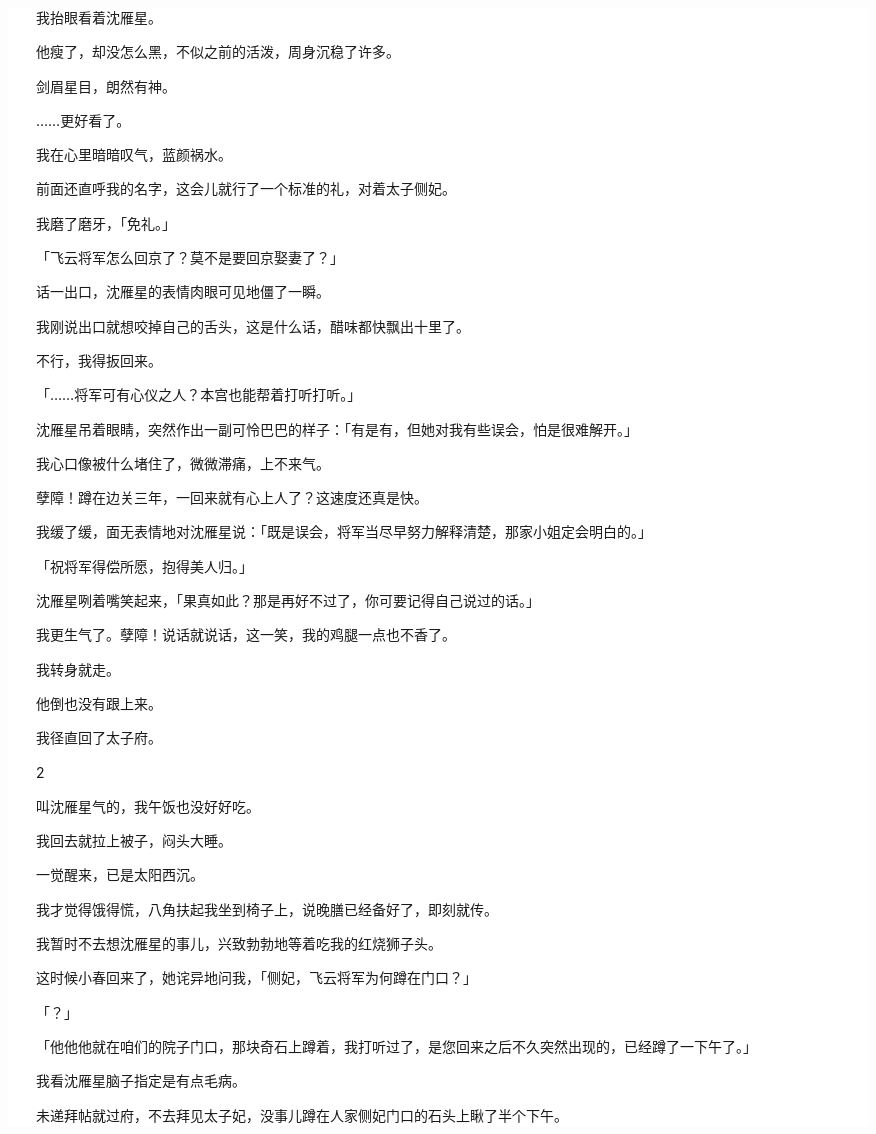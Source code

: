 &emsp;&emsp;我抬眼看着沈雁星。  
  
&emsp;&emsp;他瘦了，却没怎么黑，不似之前的活泼，周身沉稳了许多。  
  
&emsp;&emsp;剑眉星目，朗然有神。  
  
&emsp;&emsp;……更好看了。  
  
&emsp;&emsp;我在心里暗暗叹气，蓝颜祸水。  
  
&emsp;&emsp;前面还直呼我的名字，这会儿就行了一个标准的礼，对着太子侧妃。  
  
&emsp;&emsp;我磨了磨牙，「免礼。」  
  
&emsp;&emsp;「飞云将军怎么回京了？莫不是要回京娶妻了？」  
  
&emsp;&emsp;话一出口，沈雁星的表情肉眼可见地僵了一瞬。  
  
&emsp;&emsp;我刚说出口就想咬掉自己的舌头，这是什么话，醋味都快飘出十里了。  
  
&emsp;&emsp;不行，我得扳回来。  
  
&emsp;&emsp;「……将军可有心仪之人？本宫也能帮着打听打听。」  
  
&emsp;&emsp;沈雁星吊着眼睛，突然作出一副可怜巴巴的样子：「有是有，但她对我有些误会，怕是很难解开。」  
  
&emsp;&emsp;我心口像被什么堵住了，微微滞痛，上不来气。  
  
&emsp;&emsp;孽障！蹲在边关三年，一回来就有心上人了？这速度还真是快。  
  
&emsp;&emsp;我缓了缓，面无表情地对沈雁星说：「既是误会，将军当尽早努力解释清楚，那家小姐定会明白的。」  
  
&emsp;&emsp;「祝将军得偿所愿，抱得美人归。」  
  
&emsp;&emsp;沈雁星咧着嘴笑起来，「果真如此？那是再好不过了，你可要记得自己说过的话。」  
  
&emsp;&emsp;我更生气了。孽障！说话就说话，这一笑，我的鸡腿一点也不香了。  
  
&emsp;&emsp;我转身就走。  
  
&emsp;&emsp;他倒也没有跟上来。  
  
&emsp;&emsp;我径直回了太子府。  
  
&emsp;&emsp;2  
  
&emsp;&emsp;叫沈雁星气的，我午饭也没好好吃。  
  
&emsp;&emsp;我回去就拉上被子，闷头大睡。  
  
&emsp;&emsp;一觉醒来，已是太阳西沉。  
  
&emsp;&emsp;我才觉得饿得慌，八角扶起我坐到椅子上，说晚膳已经备好了，即刻就传。  
  
&emsp;&emsp;我暂时不去想沈雁星的事儿，兴致勃勃地等着吃我的红烧狮子头。  
  
&emsp;&emsp;这时候小春回来了，她诧异地问我，「侧妃，飞云将军为何蹲在门口？」  
  
&emsp;&emsp;「？」  
  
&emsp;&emsp;「他他他就在咱们的院子门口，那块奇石上蹲着，我打听过了，是您回来之后不久突然出现的，已经蹲了一下午了。」  
  
&emsp;&emsp;我看沈雁星脑子指定是有点毛病。  
  
&emsp;&emsp;未递拜帖就过府，不去拜见太子妃，没事儿蹲在人家侧妃门口的石头上瞅了半个下午。  
  